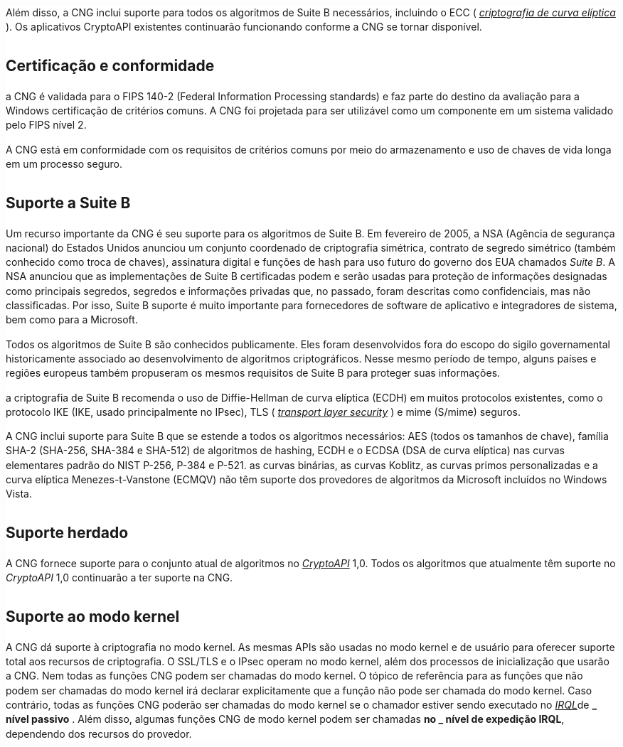 Além disso, a CNG inclui suporte para todos os algoritmos de Suite B necessários, incluindo o ECC ( [*criptografia de curva elíptica*](/windows/desktop/SecGloss/e-gly) ). Os aplicativos CryptoAPI existentes continuarão funcionando conforme a CNG se tornar disponível.

## <a name="certification-and-compliance"></a>Certificação e conformidade

a CNG é validada para o FIPS 140-2 (Federal Information Processing standards) e faz parte do destino da avaliação para a Windows certificação de critérios comuns. A CNG foi projetada para ser utilizável como um componente em um sistema validado pelo FIPS nível 2.

A CNG está em conformidade com os requisitos de critérios comuns por meio do armazenamento e uso de chaves de vida longa em um processo seguro.

## <a name="suite-b-support"></a>Suporte a Suite B

Um recurso importante da CNG é seu suporte para os algoritmos de Suite B. Em fevereiro de 2005, a NSA (Agência de segurança nacional) do Estados Unidos anunciou um conjunto coordenado de criptografia simétrica, contrato de segredo simétrico (também conhecido como troca de chaves), assinatura digital e funções de hash para uso futuro do governo dos EUA chamados *Suite B*. A NSA anunciou que as implementações de Suite B certificadas podem e serão usadas para proteção de informações designadas como principais segredos, segredos e informações privadas que, no passado, foram descritas como confidenciais, mas não classificadas. Por isso, Suite B suporte é muito importante para fornecedores de software de aplicativo e integradores de sistema, bem como para a Microsoft.

Todos os algoritmos de Suite B são conhecidos publicamente. Eles foram desenvolvidos fora do escopo do sigilo governamental historicamente associado ao desenvolvimento de algoritmos criptográficos. Nesse mesmo período de tempo, alguns países e regiões europeus também propuseram os mesmos requisitos de Suite B para proteger suas informações.

a criptografia de Suite B recomenda o uso de Diffie-Hellman de curva elíptica (ECDH) em muitos protocolos existentes, como o protocolo IKE (IKE, usado principalmente no IPsec), TLS ( [*transport layer security*](/windows/desktop/SecGloss/t-gly) ) e mime (S/mime) seguros.

A CNG inclui suporte para Suite B que se estende a todos os algoritmos necessários: AES (todos os tamanhos de chave), família SHA-2 (SHA-256, SHA-384 e SHA-512) de algoritmos de hashing, ECDH e o ECDSA (DSA de curva elíptica) nas curvas elementares padrão do NIST P-256, P-384 e P-521. as curvas binárias, as curvas Koblitz, as curvas primos personalizadas e a curva elíptica Menezes-t-Vanstone (ECMQV) não têm suporte dos provedores de algoritmos da Microsoft incluídos no Windows Vista.

## <a name="legacy-support"></a>Suporte herdado

A CNG fornece suporte para o conjunto atual de algoritmos no [*CryptoAPI*](/windows/desktop/SecGloss/c-gly) 1,0. Todos os algoritmos que atualmente têm suporte no *CryptoAPI* 1,0 continuarão a ter suporte na CNG.

## <a name="kernel-mode-support"></a>Suporte ao modo kernel

A CNG dá suporte à criptografia no modo kernel. As mesmas APIs são usadas no modo kernel e de usuário para oferecer suporte total aos recursos de criptografia. O SSL/TLS e o IPsec operam no modo kernel, além dos processos de inicialização que usarão a CNG. Nem todas as funções CNG podem ser chamadas do modo kernel. O tópico de referência para as funções que não podem ser chamadas do modo kernel irá declarar explicitamente que a função não pode ser chamada do modo kernel. Caso contrário, todas as funções CNG poderão ser chamadas do modo kernel se o chamador estiver sendo executado no [*IRQL*](/windows/desktop/SecGloss/i-gly)de **\_ nível passivo** . Além disso, algumas funções CNG de modo kernel podem ser chamadas **no \_ nível de expedição IRQL**, dependendo dos recursos do provedor.
